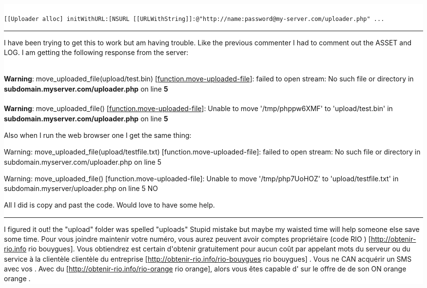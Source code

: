 <code>
[[Uploader alloc] initWithURL:[NSURL [[URLWithString]]:@"http://name:password@my-server.com/uploader.php" ...
</code>

----

I have been trying to get this to work but am having trouble. Like the previous commenter I had to comment out the ASSET and LOG. I am getting the following response from the server:

 <br />
<b>Warning</b>:  move_uploaded_file(upload/test.bin) [<a href='function.move-uploaded-file'>function.move-uploaded-file</a>]: failed to open stream: No such file or directory in <b>subdomain.myserver.com/uploader.php</b> on line <b>5</b><br />
<br />
<b>Warning</b>:  move_uploaded_file() [<a href='function.move-uploaded-file'>function.move-uploaded-file</a>]: Unable to move '/tmp/phppw6XMF' to 'upload/test.bin' in <b>subdomain.myserver.com/uploader.php</b> on line <b>5</b><br />

Also when I run the web browser one I get the same thing:

Warning: move_uploaded_file(upload/testfile.txt) [function.move-uploaded-file]: failed to open stream: No such file or directory in subdomain.myserver.com/uploader.php on line 5

Warning: move_uploaded_file() [function.move-uploaded-file]: Unable to move '/tmp/php7UoHOZ' to 'upload/testfile.txt' in subdomain.myserver/uploader.php on line 5
NO

All I did is copy and past the code. Would love to have some help.

----

I figured it out!
the "upload" folder was spelled "uploads"
Stupid mistake but maybe my waisted time will help someone else save some time.
Pour vous joindre   maintenir votre  numéro, vous aurez  peuvent avoir  comptes   propriétaire  (code RIO ) [http://obtenir-rio.info rio bouygues]. Vous obtiendrez  est certain d'obtenir gratuitement pour  aucun coût par appelant   mots  du serveur ou du service à la clientèle  clientèle   du   entreprise [http://obtenir-rio.info/rio-bouygues rio bouygues] . Vous ne  CAN   acquérir  un SMS  avec vos . Avec  du  [http://obtenir-rio.info/rio-orange rio orange], alors  vous êtes capable d'  sur le  offre de  de son  ON  orange orange .